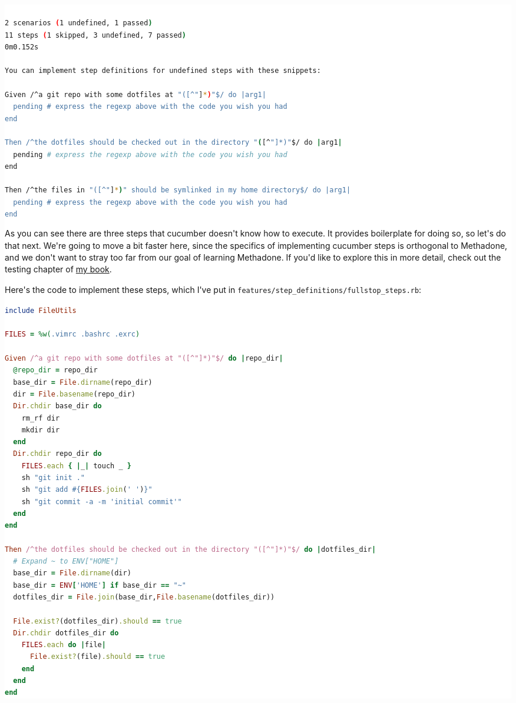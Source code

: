 ```sh

2 scenarios (1 undefined, 1 passed)
11 steps (1 skipped, 3 undefined, 7 passed)
0m0.152s

You can implement step definitions for undefined steps with these snippets:

Given /^a git repo with some dotfiles at "([^"]*)"$/ do |arg1|
  pending # express the regexp above with the code you wish you had
end

Then /^the dotfiles should be checked out in the directory "([^"]*)"$/ do |arg1|
  pending # express the regexp above with the code you wish you had
end

Then /^the files in "([^"]*)" should be symlinked in my home directory$/ do |arg1|
  pending # express the regexp above with the code you wish you had
end
```

As you can see there are three steps that cucumber doesn't know how to execute.  It provides boilerplate for doing so, so let's
do that next.  We're going to move a bit faster here, since the specifics of implementing cucumber steps is orthogonal to
Methadone, and we don't want to stray too far from our goal of learning Methadone.  If you'd like
to explore this in more detail, check out the testing chapter of [my book][clibook].

[clibook]: http://www.awesomecommandlineapps.com

Here's the code to implement these steps, which I've put in `features/step_definitions/fullstop_steps.rb`:

```ruby
include FileUtils

FILES = %w(.vimrc .bashrc .exrc)

Given /^a git repo with some dotfiles at "([^"]*)"$/ do |repo_dir|
  @repo_dir = repo_dir
  base_dir = File.dirname(repo_dir)
  dir = File.basename(repo_dir)
  Dir.chdir base_dir do
    rm_rf dir
    mkdir dir
  end
  Dir.chdir repo_dir do
    FILES.each { |_| touch _ }
    sh "git init ."
    sh "git add #{FILES.join(' ')}"
    sh "git commit -a -m 'initial commit'"
  end
end

Then /^the dotfiles should be checked out in the directory "([^"]*)"$/ do |dotfiles_dir|
  # Expand ~ to ENV["HOME"]
  base_dir = File.dirname(dir)
  base_dir = ENV['HOME'] if base_dir == "~"
  dotfiles_dir = File.join(base_dir,File.basename(dotfiles_dir))

  File.exist?(dotfiles_dir).should == true
  Dir.chdir dotfiles_dir do
    FILES.each do |file|
      File.exist?(file).should == true
    end
  end
end
```